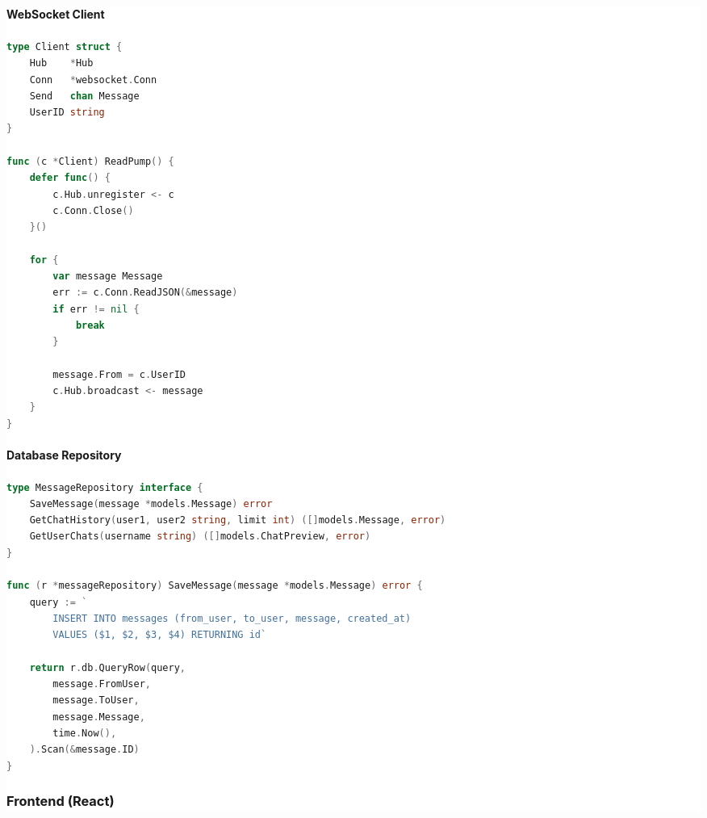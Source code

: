 #### WebSocket Client

```go
type Client struct {
    Hub    *Hub
    Conn   *websocket.Conn
    Send   chan Message
    UserID string
}

func (c *Client) ReadPump() {
    defer func() {
        c.Hub.unregister <- c
        c.Conn.Close()
    }()
    
    for {
        var message Message
        err := c.Conn.ReadJSON(&message)
        if err != nil {
            break
        }
        
        message.From = c.UserID
        c.Hub.broadcast <- message
    }
}
```

#### Database Repository

```go
type MessageRepository interface {
    SaveMessage(message *models.Message) error
    GetChatHistory(user1, user2 string, limit int) ([]models.Message, error)
    GetUserChats(username string) ([]models.ChatPreview, error)
}

func (r *messageRepository) SaveMessage(message *models.Message) error {
    query := `
        INSERT INTO messages (from_user, to_user, message, created_at) 
        VALUES ($1, $2, $3, $4) RETURNING id`
    
    return r.db.QueryRow(query, 
        message.FromUser, 
        message.ToUser, 
        message.Message, 
        time.Now(),
    ).Scan(&message.ID)
}
```

### Frontend (React)
